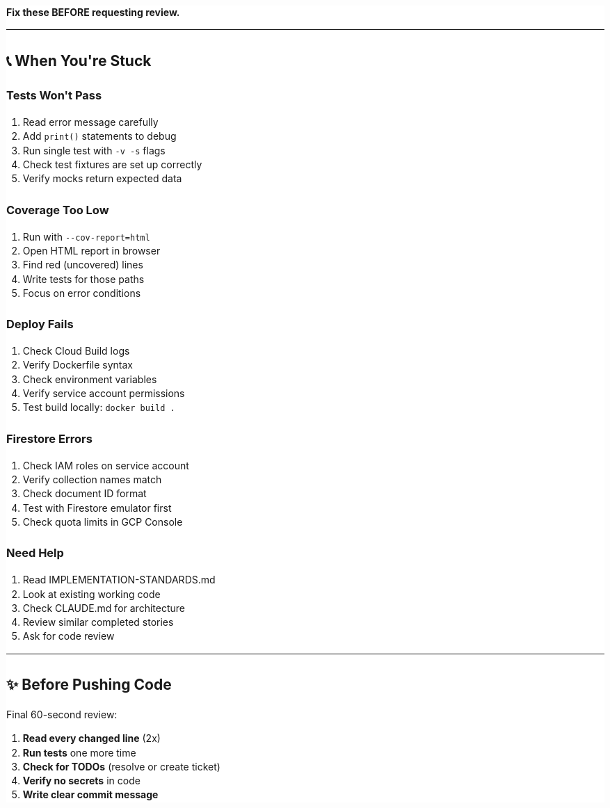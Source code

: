 **Fix these BEFORE requesting review.**

---

## 📞 When You're Stuck

### Tests Won't Pass
1. Read error message carefully
2. Add `print()` statements to debug
3. Run single test with `-v -s` flags
4. Check test fixtures are set up correctly
5. Verify mocks return expected data

### Coverage Too Low
1. Run with `--cov-report=html`
2. Open HTML report in browser
3. Find red (uncovered) lines
4. Write tests for those paths
5. Focus on error conditions

### Deploy Fails
1. Check Cloud Build logs
2. Verify Dockerfile syntax
3. Check environment variables
4. Verify service account permissions
5. Test build locally: `docker build .`

### Firestore Errors
1. Check IAM roles on service account
2. Verify collection names match
3. Check document ID format
4. Test with Firestore emulator first
5. Check quota limits in GCP Console

### Need Help
1. Read IMPLEMENTATION-STANDARDS.md
2. Look at existing working code
3. Check CLAUDE.md for architecture
4. Review similar completed stories
5. Ask for code review

---

## ✨ Before Pushing Code

Final 60-second review:

1. **Read every changed line** (2x)
2. **Run tests** one more time
3. **Check for TODOs** (resolve or create ticket)
4. **Verify no secrets** in code
5. **Write clear commit message**
